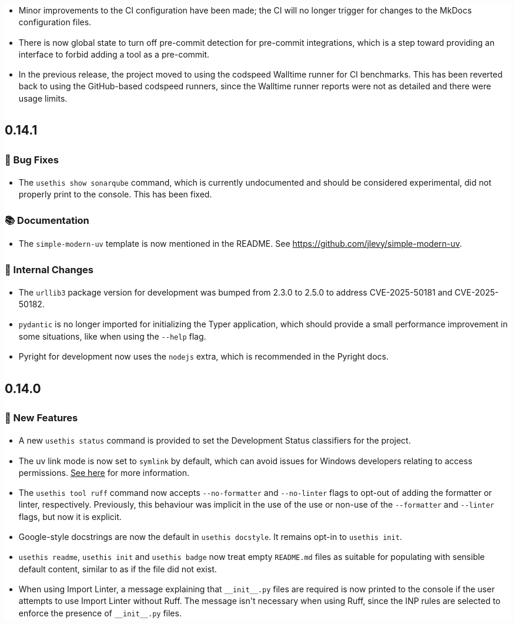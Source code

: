 - Minor improvements to the CI configuration have been made; the CI will no longer trigger for changes to the MkDocs configuration files.

- There is now global state to turn off pre-commit detection for pre-commit integrations, which is a step toward providing an interface to forbid adding a tool as a pre-commit.

- In the previous release, the project moved to using the codspeed Walltime runner for CI benchmarks. This has been reverted back to using the GitHub-based codspeed runners, since the Walltime runner reports were not as detailed and there were usage limits.

## 0.14.1

### 🐞 Bug Fixes

- The `usethis show sonarqube` command, which is currently undocumented and should be considered experimental, did not properly print to the console. This has been fixed.

### 📚 Documentation

- The `simple-modern-uv` template is now mentioned in the README. See <https://github.com/jlevy/simple-modern-uv>.

### 🔧 Internal Changes

- The `urllib3` package version for development was bumped from 2.3.0 to 2.5.0 to address CVE-2025-50181 and CVE-2025-50182.

- `pydantic` is no longer imported for initializing the Typer application, which should provide a small performance improvement in some situations, like when using the `--help` flag.

- Pyright for development now uses the `nodejs` extra, which is recommended in the Pyright docs.

## 0.14.0

### 🚀 New Features

- A new `usethis status` command is provided to set the Development Status classifiers for the project.

- The uv link mode is now set to `symlink` by default, which can avoid issues for Windows developers relating to access permissions. [See here](https://github.com/astral-sh/uv/issues/11134#issuecomment-2940507840) for more information.

- The `usethis tool ruff` command now accepts `--no-formatter` and `--no-linter` flags to opt-out of adding the formatter or linter, respectively. Previously, this behaviour was implicit in the use of the use or non-use of the `--formatter` and `--linter` flags, but now it is explicit.

- Google-style docstrings are now the default in `usethis docstyle`. It remains opt-in to `usethis init`.

- `usethis readme`, `usethis init` and `usethis badge` now treat empty `README.md` files as suitable for populating with sensible default content, similar to as if the file did not exist.

- When using Import Linter, a message explaining that `__init__.py` files are required is now printed to the console if the user attempts to use Import Linter without Ruff. The message isn't necessary when using Ruff, since the INP rules are selected to enforce the presence of `__init__.py` files.
